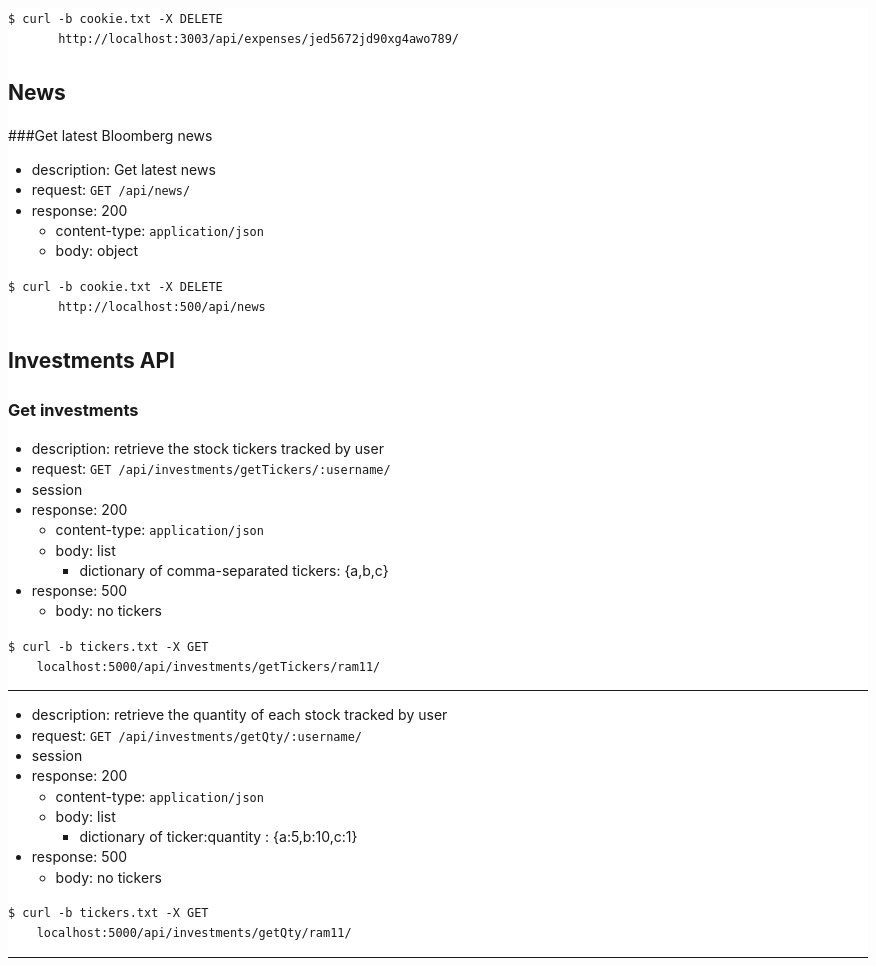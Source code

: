 
```
$ curl -b cookie.txt -X DELETE
       http://localhost:3003/api/expenses/jed5672jd90xg4awo789/
```
## News

###Get latest Bloomberg news

- description: Get latest news
- request: `GET /api/news/`
- response: 200
  - content-type: `application/json`
  - body: object

```
$ curl -b cookie.txt -X DELETE
       http://localhost:500/api/news
```

## Investments API

### Get investments

- description: retrieve the stock tickers tracked by user
- request: `GET /api/investments/getTickers/:username/`
- session
- response: 200
  - content-type: `application/json`
  - body: list
    - dictionary of comma-separated tickers: {a,b,c}
- response: 500
  - body: no tickers

```
$ curl -b tickers.txt -X GET
    localhost:5000/api/investments/getTickers/ram11/
```
---

- description: retrieve the quantity of each stock tracked by user
- request: `GET /api/investments/getQty/:username/`
- session
- response: 200
  - content-type: `application/json`
  - body: list
    - dictionary of ticker:quantity : {a:5,b:10,c:1}
- response: 500
  - body: no tickers

```
$ curl -b tickers.txt -X GET
    localhost:5000/api/investments/getQty/ram11/
```
---

